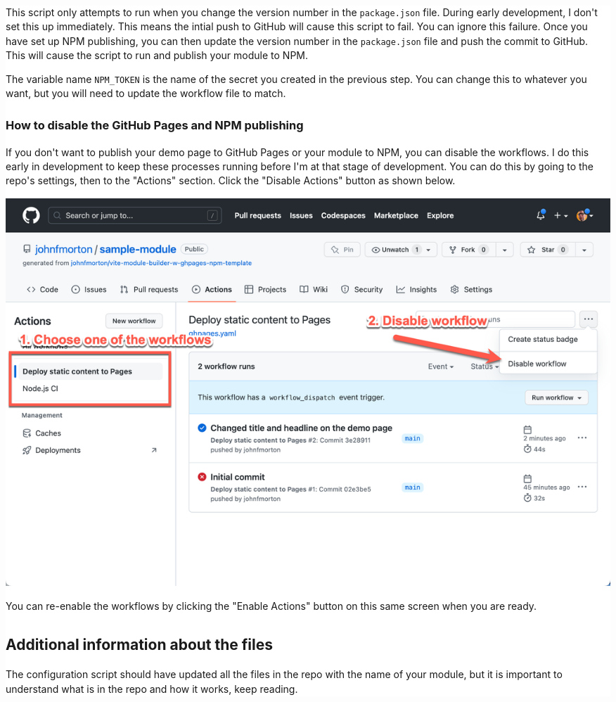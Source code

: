 This script only attempts to run when you change the version number in the `package.json` file. During early development, I don't set this up immediately. This means the intial push to GitHub will cause this script to fail. You can ignore this failure. Once you have set up NPM publishing, you can then update the version number in the `package.json` file and push the commit to GitHub. This will cause the script to run and publish your module to NPM.

The variable name `NPM_TOKEN` is the name of the secret you created in the previous step. You can change this to whatever you want, but you will need to update the workflow file to match.

### How to disable the GitHub Pages and NPM publishing

If you don't want to publish your demo page to GitHub Pages or your module to NPM, you can disable the workflows. I do this early in development to keep these processes running before I'm at that stage of development. You can do this by going to the repo's settings, then to the "Actions" section. Click the "Disable Actions" button as shown below.

![Disable Actions](./docs/gh-action-disable-workflow.png)

You can re-enable the workflows by clicking the "Enable Actions" button on this same screen when you are ready.


## Additional information about the files

The configuration script should have updated all the files in the repo with the name of your module, but it is important to understand what is in the repo and how it works, keep reading.
